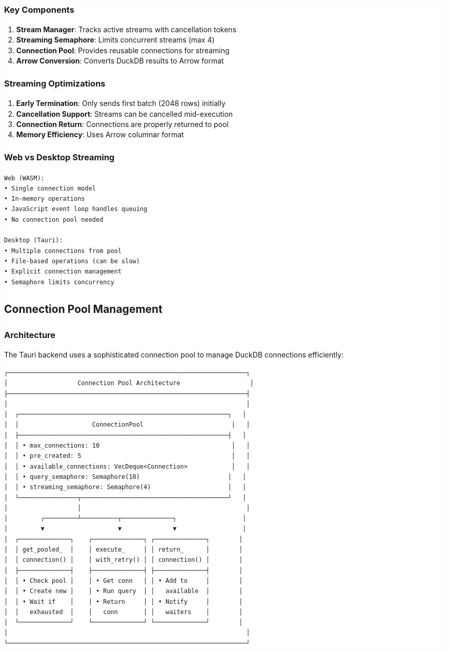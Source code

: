 ### Key Components

1. **Stream Manager**: Tracks active streams with cancellation tokens
2. **Streaming Semaphore**: Limits concurrent streams (max 4)
3. **Connection Pool**: Provides reusable connections for streaming
4. **Arrow Conversion**: Converts DuckDB results to Arrow format

### Streaming Optimizations

1. **Early Termination**: Only sends first batch (2048 rows) initially
2. **Cancellation Support**: Streams can be cancelled mid-execution
3. **Connection Return**: Connections are properly returned to pool
4. **Memory Efficiency**: Uses Arrow columnar format

### Web vs Desktop Streaming

```
Web (WASM):
• Single connection model
• In-memory operations
• JavaScript event loop handles queuing
• No connection pool needed

Desktop (Tauri):
• Multiple connections from pool
• File-based operations (can be slow)
• Explicit connection management
• Semaphore limits concurrency
```

## Connection Pool Management

### Architecture

The Tauri backend uses a sophisticated connection pool to manage DuckDB connections efficiently:

```
┌─────────────────────────────────────────────────────────────────┐
│                   Connection Pool Architecture                   │
├─────────────────────────────────────────────────────────────────┤
│                                                                 │
│  ┌─────────────────────────────────────────────────────────┐   │
│  │                    ConnectionPool                        │   │
│  ├─────────────────────────────────────────────────────────┤   │
│  │ • max_connections: 10                                    │   │
│  │ • pre_created: 5                                         │   │
│  │ • available_connections: VecDeque<Connection>            │   │
│  │ • query_semaphore: Semaphore(10)                        │   │
│  │ • streaming_semaphore: Semaphore(4)                     │   │
│  └────────────────┬────────────────────────────────────────┘   │
│                   │                                             │
│         ┌─────────┴──────────┬──────────────┐                  │
│         ▼                    ▼              ▼                  │
│  ┌──────────────┐    ┌──────────────┐ ┌──────────────┐        │
│  │ get_pooled_  │    │ execute_     │ │ return_      │        │
│  │ connection() │    │ with_retry() │ │ connection() │        │
│  ├──────────────┤    ├──────────────┤ ├──────────────┤        │
│  │ • Check pool │    │ • Get conn   │ │ • Add to     │        │
│  │ • Create new │    │ • Run query  │ │   available  │        │
│  │ • Wait if    │    │ • Return     │ │ • Notify     │        │
│  │   exhausted  │    │   conn       │ │   waiters    │        │
│  └──────────────┘    └──────────────┘ └──────────────┘        │
│                                                                 │
└─────────────────────────────────────────────────────────────────┘
```